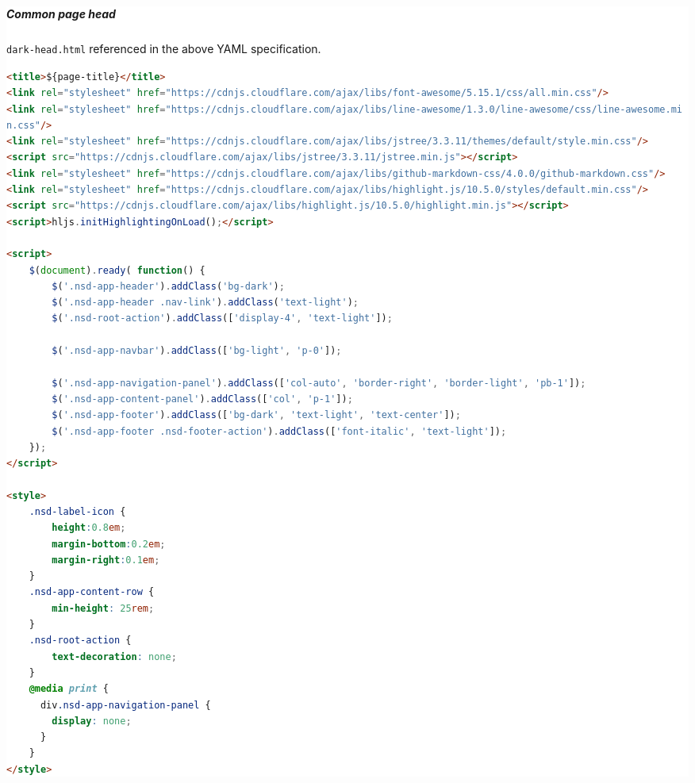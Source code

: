 ##### Common page head

``dark-head.html`` referenced in the above YAML specification.

```html
<title>${page-title}</title>
<link rel="stylesheet" href="https://cdnjs.cloudflare.com/ajax/libs/font-awesome/5.15.1/css/all.min.css"/>
<link rel="stylesheet" href="https://cdnjs.cloudflare.com/ajax/libs/line-awesome/1.3.0/line-awesome/css/line-awesome.min.css"/>
<link rel="stylesheet" href="https://cdnjs.cloudflare.com/ajax/libs/jstree/3.3.11/themes/default/style.min.css"/>
<script src="https://cdnjs.cloudflare.com/ajax/libs/jstree/3.3.11/jstree.min.js"></script>
<link rel="stylesheet" href="https://cdnjs.cloudflare.com/ajax/libs/github-markdown-css/4.0.0/github-markdown.css"/>
<link rel="stylesheet" href="https://cdnjs.cloudflare.com/ajax/libs/highlight.js/10.5.0/styles/default.min.css"/>
<script src="https://cdnjs.cloudflare.com/ajax/libs/highlight.js/10.5.0/highlight.min.js"></script>
<script>hljs.initHighlightingOnLoad();</script>

<script>
	$(document).ready( function() {
	    $('.nsd-app-header').addClass('bg-dark');
	    $('.nsd-app-header .nav-link').addClass('text-light');
	    $('.nsd-root-action').addClass(['display-4', 'text-light']);
	
	    $('.nsd-app-navbar').addClass(['bg-light', 'p-0']);
	
	    $('.nsd-app-navigation-panel').addClass(['col-auto', 'border-right', 'border-light', 'pb-1']); 
	    $('.nsd-app-content-panel').addClass(['col', 'p-1']);
	    $('.nsd-app-footer').addClass(['bg-dark', 'text-light', 'text-center']);
	    $('.nsd-app-footer .nsd-footer-action').addClass(['font-italic', 'text-light']);
	});
</script>

<style>
	.nsd-label-icon {
	    height:0.8em;
	    margin-bottom:0.2em;
	    margin-right:0.1em;
	}
	.nsd-app-content-row {
	    min-height: 25rem;
	}
	.nsd-root-action {
	    text-decoration: none;
	}
	@media print {
	  div.nsd-app-navigation-panel {
	    display: none;
	  }
	}
</style>
```
